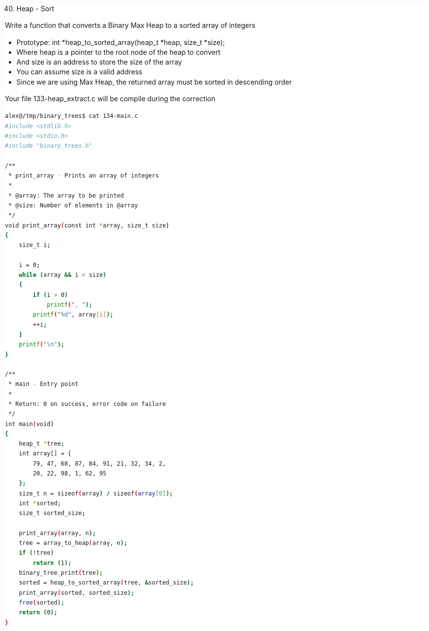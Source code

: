 40. Heap - Sort

Write a function that converts a Binary Max Heap to a sorted array of integers

+ Prototype: int *heap_to_sorted_array(heap_t *heap, size_t *size);
+ Where heap is a pointer to the root node of the heap to convert
+ And size is an address to store the size of the array
+ You can assume size is a valid address
+ Since we are using Max Heap, the returned array must be sorted in descending order

Your file 133-heap_extract.c will be compile during the correction

```bash
alex@/tmp/binary_trees$ cat 134-main.c 
#include <stdlib.h>
#include <stdio.h>
#include "binary_trees.h"

/**
 * print_array - Prints an array of integers
 *
 * @array: The array to be printed
 * @size: Number of elements in @array
 */
void print_array(const int *array, size_t size)
{
    size_t i;

    i = 0;
    while (array && i < size)
    {
        if (i > 0)
            printf(", ");
        printf("%d", array[i]);
        ++i;
    }
    printf("\n");
}

/**
 * main - Entry point
 *
 * Return: 0 on success, error code on failure
 */
int main(void)
{
    heap_t *tree;
    int array[] = {
        79, 47, 68, 87, 84, 91, 21, 32, 34, 2,
        20, 22, 98, 1, 62, 95
    };
    size_t n = sizeof(array) / sizeof(array[0]);
    int *sorted;
    size_t sorted_size;

    print_array(array, n);
    tree = array_to_heap(array, n);
    if (!tree)
        return (1);
    binary_tree_print(tree);
    sorted = heap_to_sorted_array(tree, &sorted_size);
    print_array(sorted, sorted_size);
    free(sorted);
    return (0);
}
```